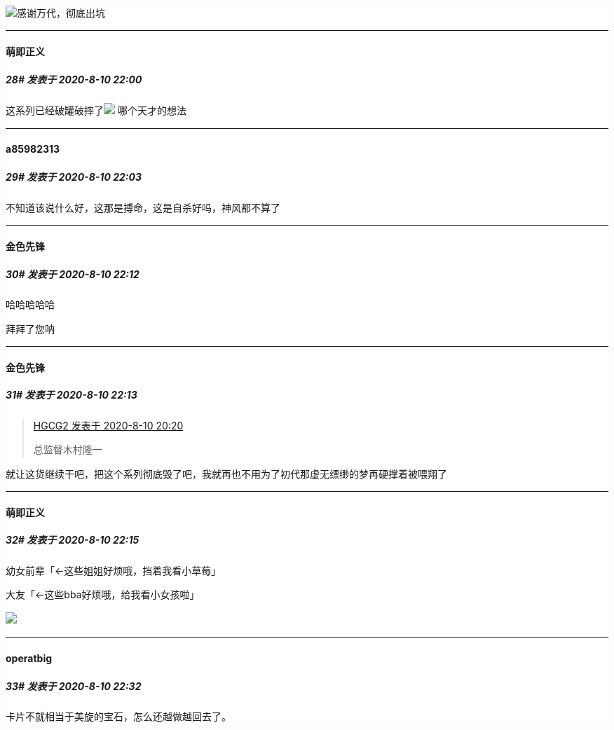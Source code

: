 <img src="https://static.saraba1st.com/image/smiley/face2017/001.png" referrerpolicy="no-referrer">感谢万代，彻底出坑

*****

####  萌即正义  
##### 28#       发表于 2020-8-10 22:00

这系列已经破罐破摔了<img src="https://static.saraba1st.com/image/smiley/face2017/067.png" referrerpolicy="no-referrer"> 哪个天才的想法

*****

####  a85982313  
##### 29#       发表于 2020-8-10 22:03

不知道该说什么好，这那是搏命，这是自杀好吗，神风都不算了

*****

####  金色先锋  
##### 30#       发表于 2020-8-10 22:12

哈哈哈哈哈

拜拜了您呐



*****

####  金色先锋  
##### 31#       发表于 2020-8-10 22:13

<blockquote><a href="httphttps://bbs.saraba1st.com/2b/forum.php?mod=redirect&amp;goto=findpost&amp;pid=48385358&amp;ptid=1952047" target="_blank">HGCG2 发表于 2020-8-10 20:20</a>

总监督木村隆一</blockquote>
就让这货继续干吧，把这个系列彻底毁了吧，我就再也不用为了初代那虚无缥缈的梦再硬撑着被喂翔了

*****

####  萌即正义  
##### 32#       发表于 2020-8-10 22:15

幼女前辈「←这些姐姐好烦哦，挡着我看小草莓」

大友「←这些bba好烦哦，给我看小女孩啦」

<img src="https://static.saraba1st.com/image/smiley/face2017/065.png" referrerpolicy="no-referrer">

*****

####  operatbig  
##### 33#       发表于 2020-8-10 22:32

卡片不就相当于美旋的宝石，怎么还越做越回去了。
